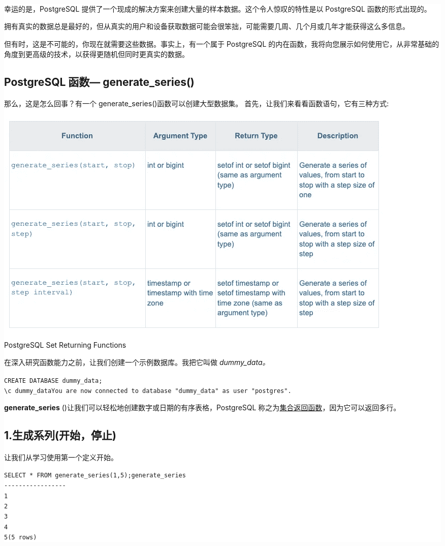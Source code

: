 幸运的是，PostgreSQL 提供了一个现成的解决方案来创建大量的样本数据。这个令人惊叹的特性是以 PostgreSQL 函数的形式出现的。

拥有真实的数据总是最好的，但从真实的用户和设备获取数据可能会很笨拙，可能需要几周、几个月或几年才能获得这么多信息。

但有时，这是不可能的，你现在就需要这些数据。事实上，有一个属于 PostgreSQL 的内在函数，我将向您展示如何使用它，从非常基础的角度到更高级的技术，以获得更随机但同时更真实的数据。

## PostgreSQL 函数— generate_series()

那么，这是怎么回事？有一个 generate_series()函数可以创建大型数据集。
首先，让我们来看看函数语句，它有三种方式:

![](img/d60f792632fdb12337ecfbd5a8f1c2ef.png)

PostgreSQL Set Returning Functions

在深入研究函数能力之前，让我们创建一个示例数据库。我把它叫做 *dummy_data。*

```
CREATE DATABASE dummy_data;
\c dummy_dataYou are now connected to database "dummy_data" as user "postgres".
```

**generate_series** ()让我们可以轻松地创建数字或日期的有序表格，PostgreSQL 称之为[集合返回函数](https://www.postgresql.org/docs/13/functions-srf.html)，因为它可以返回多行。

## 1.生成系列(开始，停止)

让我们从学习使用第一个定义开始。

```
SELECT * FROM generate_series(1,5);generate_series
-----------------
1
2
3
4
5(5 rows)
```

